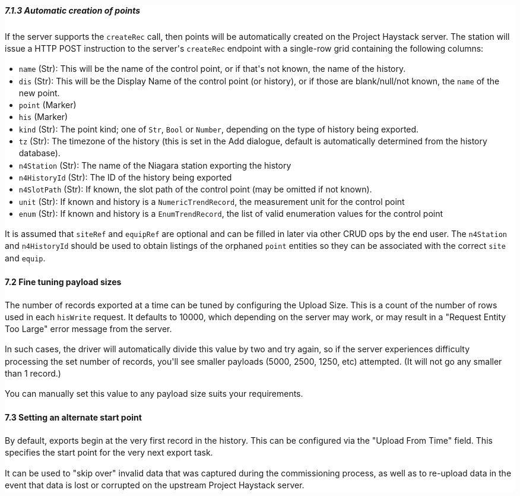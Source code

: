 ##### 7.1.3 Automatic creation of points

If the server supports the `createRec` call, then points will be automatically
created on the Project Haystack server.  The station will issue a HTTP POST
instruction to the server's `createRec` endpoint with a single-row grid
containing the following columns:

* `name` (Str): This will be the name of the control point, or if that's not known,
  the name of the history.
* `dis` (Str): This will be the Display Name of the control point (or
  history), or if those are blank/null/not known, the `name` of the new point.
* `point` (Marker)
* `his` (Marker)
* `kind` (Str): The point kind; one of `Str`, `Bool` or `Number`, depending on
  the type of history being exported.
* `tz` (Str): The timezone of the history (this is set in the Add dialogue,
  default is automatically determined from the history database).
* `n4Station` (Str): The name of the Niagara station exporting the history
* `n4HistoryId` (Str): The ID of the history being exported
* `n4SlotPath` (Str): If known, the slot path of the control point (may be
  omitted if not known).
* `unit` (Str): If known and history is a `NumericTrendRecord`, the
  measurement unit for the control point
* `enum` (Str): If known and history is a `EnumTrendRecord`, the list of valid
  enumeration values for the control point

It is assumed that `siteRef` and `equipRef` are optional and can be filled in
later via other CRUD ops by the end user.  The `n4Station` and `n4HistoryId`
should be used to obtain listings of the orphaned `point` entities so they can
be associated with the correct `site` and `equip`.

#### 7.2 Fine tuning payload sizes

The number of records exported at a time can be tuned by configuring the
Upload Size.  This is a count of the number of rows used in each `hisWrite`
request.  It defaults to 10000, which depending on the server may work, or may
result in a "Request Entity Too Large" error message from the server.

In such cases, the driver will automatically divide this value by two and try
again, so if the server experiences difficulty processing the set number of
records, you'll see smaller payloads (5000, 2500, 1250, etc) attempted.  (It
will not go any smaller than 1 record.)

You can manually set this value to any payload size suits your requirements.

#### 7.3 Setting an alternate start point

By default, exports begin at the very first record in the history.  This can
be configured via the "Upload From Time" field.  This specifies the start
point for the very next export task.

It can be used to "skip over" invalid data that was captured during the
commissioning process, as well as to re-upload data in the event that data is
lost or corrupted on the upstream Project Haystack server.
